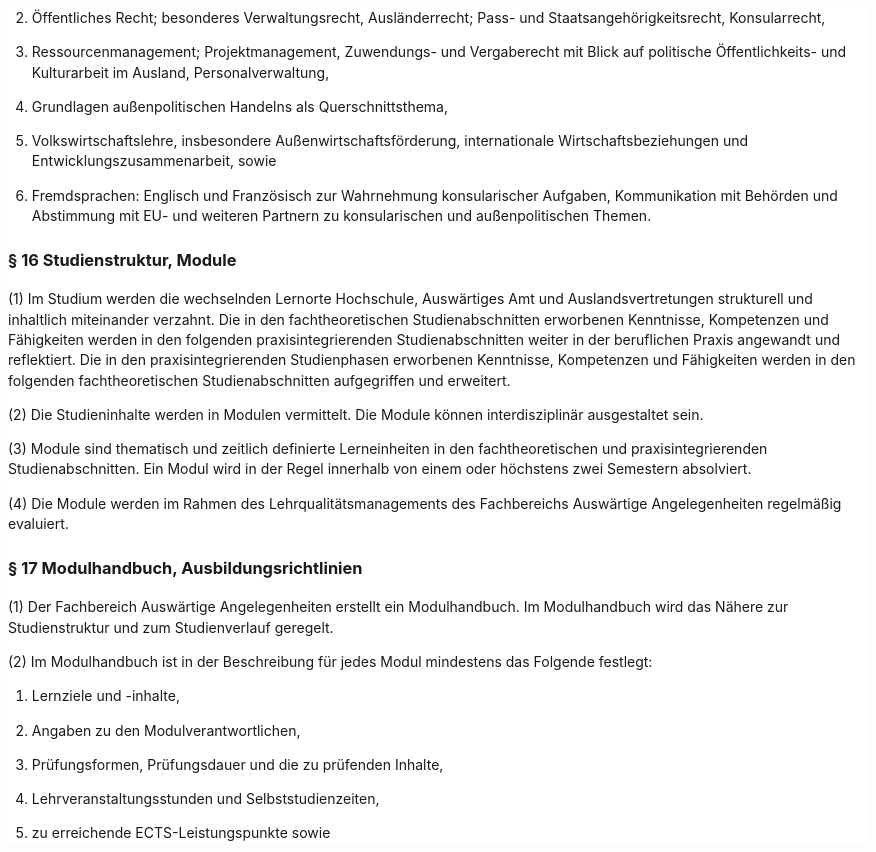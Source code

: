 
2.  Öffentliches Recht; besonderes Verwaltungsrecht, Ausländerrecht; Pass- und Staatsangehörigkeitsrecht, Konsularrecht,


3.  Ressourcenmanagement; Projektmanagement, Zuwendungs- und Vergaberecht mit Blick auf politische Öffentlichkeits- und Kulturarbeit im Ausland, Personalverwaltung,


4.  Grundlagen außenpolitischen Handelns als Querschnittsthema,


5.  Volkswirtschaftslehre, insbesondere Außenwirtschaftsförderung, internationale Wirtschaftsbeziehungen und Entwicklungszusammenarbeit, sowie


6.  Fremdsprachen: Englisch und Französisch zur Wahrnehmung konsularischer Aufgaben, Kommunikation mit Behörden und Abstimmung mit EU- und weiteren Partnern zu konsularischen und außenpolitischen Themen.





### § 16 Studienstruktur, Module

(1) Im Studium werden die wechselnden Lernorte Hochschule, Auswärtiges Amt und Auslandsvertretungen strukturell und inhaltlich miteinander verzahnt. Die in den fachtheoretischen Studienabschnitten erworbenen Kenntnisse, Kompetenzen und Fähigkeiten werden in den folgenden praxisintegrierenden Studienabschnitten weiter in der beruflichen Praxis angewandt und reflektiert. Die in den praxisintegrierenden Studienphasen erworbenen Kenntnisse, Kompetenzen und Fähigkeiten werden in den folgenden fachtheoretischen Studienabschnitten aufgegriffen und erweitert.

(2) Die Studieninhalte werden in Modulen vermittelt. Die Module können interdisziplinär ausgestaltet sein.

(3) Module sind thematisch und zeitlich definierte Lerneinheiten in den fachtheoretischen und praxisintegrierenden Studienabschnitten. Ein Modul wird in der Regel innerhalb von einem oder höchstens zwei Semestern absolviert.

(4) Die Module werden im Rahmen des Lehrqualitätsmanagements des Fachbereichs Auswärtige Angelegenheiten regelmäßig evaluiert.


### § 17 Modulhandbuch, Ausbildungsrichtlinien

(1) Der Fachbereich Auswärtige Angelegenheiten erstellt ein Modulhandbuch. Im Modulhandbuch wird das Nähere zur Studienstruktur und zum Studienverlauf geregelt.

(2) Im Modulhandbuch ist in der Beschreibung für jedes Modul mindestens das Folgende festlegt:

1.  Lernziele und -inhalte,


2.  Angaben zu den Modulverantwortlichen,


3.  Prüfungsformen, Prüfungsdauer und die zu prüfenden Inhalte,


4.  Lehrveranstaltungsstunden und Selbststudienzeiten,


5.  zu erreichende ECTS-Leistungspunkte sowie
